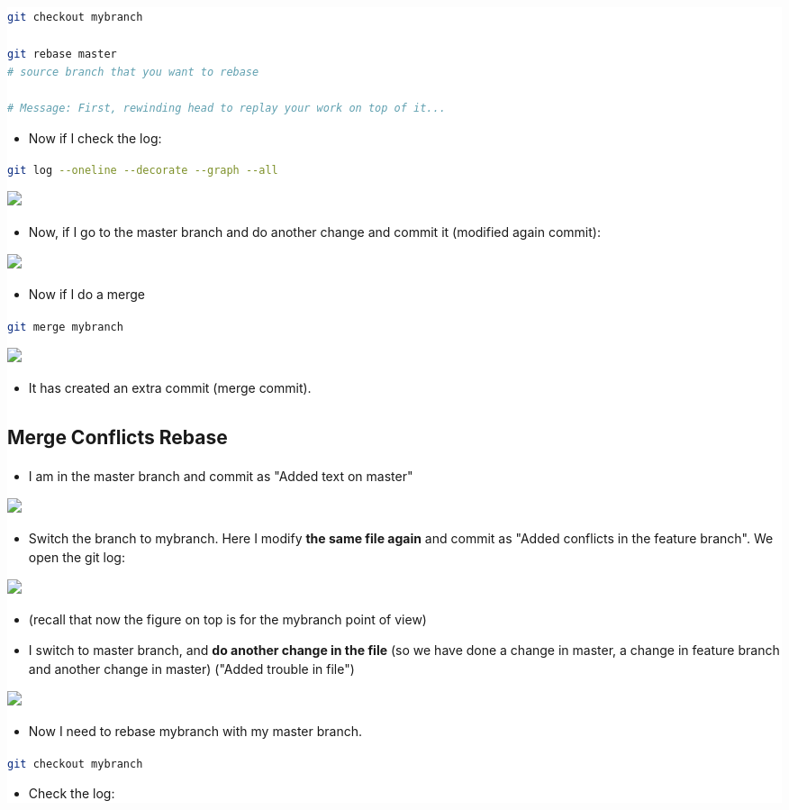 ```bash
git checkout mybranch

git rebase master
# source branch that you want to rebase

# Message: First, rewinding head to replay your work on top of it...
```
- Now if I check the log:

```bash
git log --oneline --decorate --graph --all
```

<img src="imgs\img21.PNG" width="500px" />

- Now, if I go to the master branch and do another change and commit it (modified again commit):

<img src="imgs\img22.PNG" width="500px" />

- Now if I do a merge

```bash
git merge mybranch
```

<img src="imgs\img23.PNG" width="500px" />

- It has created an extra commit (merge commit). 


## Merge Conflicts Rebase

- I am in the master branch and commit as "Added text on master"

<img src="imgs\img24.PNG" width="500px" />

- Switch the branch to mybranch. Here I modify **the same file again** and commit as "Added conflicts in the feature branch". We open the git log:

<img src="imgs\img25.PNG" width="500px" />

- (recall that now the figure on top is for the mybranch point of view)

- I switch to master branch, and **do another change in the file** (so we have done a change in master, a change in feature branch and another change in master) ("Added trouble in file") 

<img src="imgs\img26.PNG" width="500px" />

- Now I need to rebase mybranch with my master branch.

```bash
git checkout mybranch
```

- Check the log:
